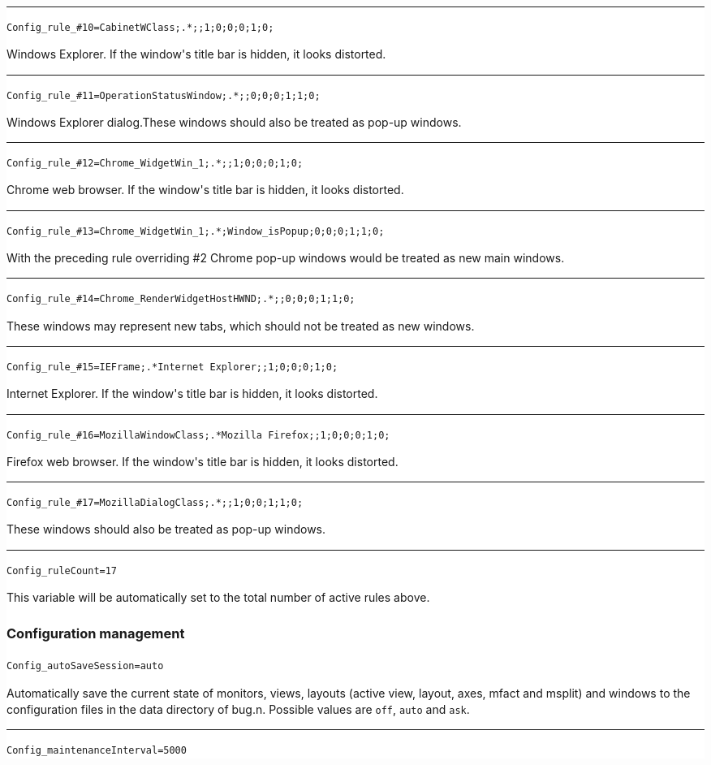 -------------------------------------------------------------------------------
`Config_rule_#10=CabinetWClass;.*;;1;0;0;0;1;0;`

Windows Explorer. If the window's title bar is hidden, it looks distorted.

-------------------------------------------------------------------------------
`Config_rule_#11=OperationStatusWindow;.*;;0;0;0;1;1;0;`

Windows Explorer dialog.These windows should also be treated as pop-up
windows.

-------------------------------------------------------------------------------
`Config_rule_#12=Chrome_WidgetWin_1;.*;;1;0;0;0;1;0;`

Chrome web browser. If the window's title bar is hidden, it looks distorted.

-------------------------------------------------------------------------------
`Config_rule_#13=Chrome_WidgetWin_1;.*;Window_isPopup;0;0;0;1;1;0;`

With the preceding rule overriding #2 Chrome pop-up windows would be treated
as new main windows.

-------------------------------------------------------------------------------
`Config_rule_#14=Chrome_RenderWidgetHostHWND;.*;;0;0;0;1;1;0;`

These windows may represent new tabs, which should not be treated as new
windows.

-------------------------------------------------------------------------------
`Config_rule_#15=IEFrame;.*Internet Explorer;;1;0;0;0;1;0;`

Internet Explorer. If the window's title bar is hidden, it looks distorted.

-------------------------------------------------------------------------------
`Config_rule_#16=MozillaWindowClass;.*Mozilla Firefox;;1;0;0;0;1;0;`

Firefox web browser. If the window's title bar is hidden, it looks distorted.

-------------------------------------------------------------------------------
`Config_rule_#17=MozillaDialogClass;.*;;1;0;0;1;1;0;`

These windows should also be treated as pop-up windows.

-------------------------------------------------------------------------------
`Config_ruleCount=17`

This variable will be automatically set to the total number of active rules
above.

### Configuration management

`Config_autoSaveSession=auto`

Automatically save the current state of monitors, views, layouts (active
view, layout, axes, mfact and msplit) and windows to the configuration files in
the data directory of bug.n. Possible values are `off`, `auto` and `ask`.

-------------------------------------------------------------------------------
`Config_maintenanceInterval=5000`
